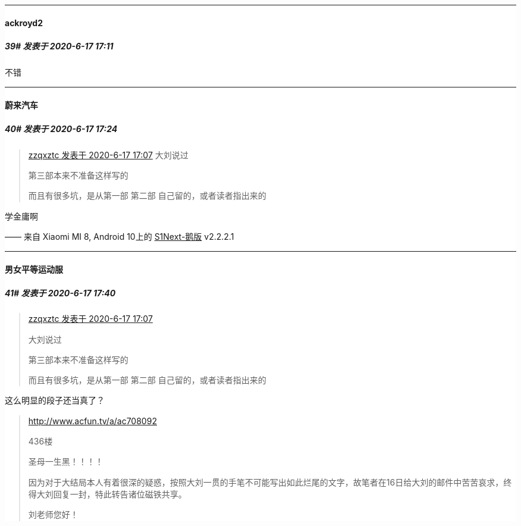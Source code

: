 -----

####  ackroyd2  
##### 39#       发表于 2020-6-17 17:11




不错







-----

####  蔚来汽车  
##### 40#       发表于 2020-6-17 17:24



<blockquote><a href="httphttps://bbs.saraba1st.com/2b/forum.php?mod=redirect&amp;goto=findpost&amp;pid=47840196&amp;ptid=1942265" target="_blank">zzqxztc 发表于 2020-6-17 17:07</a>
大刘说过

第三部本来不准备这样写的

而且有很多坑，是从第一部 第二部 自己留的，或者读者指出来的</blockquote>
学金庸啊

—— 来自 Xiaomi MI 8, Android 10上的 [S1Next-鹅版](https://github.com/ykrank/S1-Next/releases) v2.2.2.1







-----

####  男女平等运动服  
##### 41#       发表于 2020-6-17 17:40



<blockquote><a href="httphttps://bbs.saraba1st.com/2b/forum.php?mod=redirect&amp;goto=findpost&amp;pid=47840196&amp;ptid=1942265" target="_blank">zzqxztc 发表于 2020-6-17 17:07</a>

大刘说过

第三部本来不准备这样写的

而且有很多坑，是从第一部 第二部 自己留的，或者读者指出来的</blockquote>
这么明显的段子还当真了？ <blockquote>http://www.acfun.tv/a/ac708092

436楼


圣母一生黑！！！！


因为对于大结局本人有着很深的疑惑，按照大刘一贯的手笔不可能写出如此烂尾的文字，故笔者在16日给大刘的邮件中苦苦哀求，终得大刘回复一封，特此转告诸位磁铁共享。

刘老师您好！
